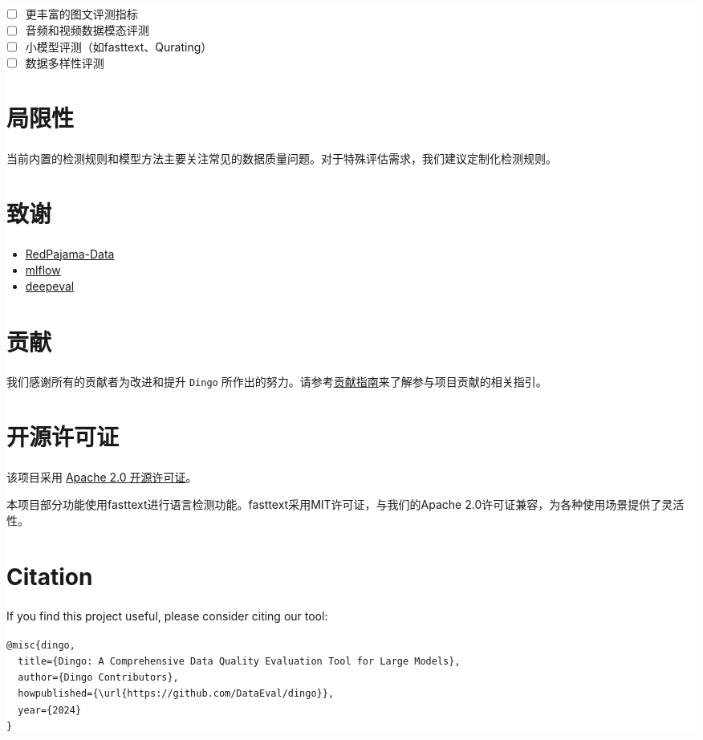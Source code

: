 - [ ] 更丰富的图文评测指标
- [ ] 音频和视频数据模态评测
- [ ] 小模型评测（如fasttext、Qurating）
- [ ] 数据多样性评测

# 局限性

当前内置的检测规则和模型方法主要关注常见的数据质量问题。对于特殊评估需求，我们建议定制化检测规则。

# 致谢

- [RedPajama-Data](https://github.com/togethercomputer/RedPajama-Data)
- [mlflow](https://github.com/mlflow/mlflow)
- [deepeval](https://github.com/confident-ai/deepeval)

# 贡献

我们感谢所有的贡献者为改进和提升 `Dingo` 所作出的努力。请参考[贡献指南](docs/en/CONTRIBUTING.md)来了解参与项目贡献的相关指引。

# 开源许可证

该项目采用 [Apache 2.0 开源许可证](LICENSE)。

本项目部分功能使用fasttext进行语言检测功能。fasttext采用MIT许可证，与我们的Apache 2.0许可证兼容，为各种使用场景提供了灵活性。

# Citation

If you find this project useful, please consider citing our tool:

```
@misc{dingo,
  title={Dingo: A Comprehensive Data Quality Evaluation Tool for Large Models},
  author={Dingo Contributors},
  howpublished={\url{https://github.com/DataEval/dingo}},
  year={2024}
}
```
